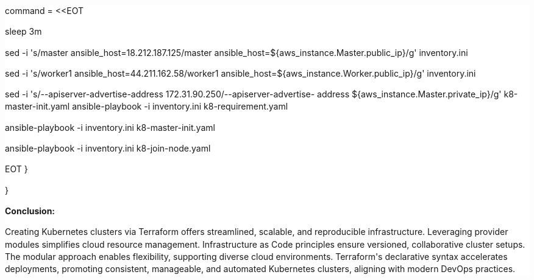 command = <<EOT 

sleep 3m 

sed -i 's/master ansible\_host=18.212.187.125/master ansible\_host=${aws\_instance.Master.public\_ip}/g' inventory.ini 

sed -i 's/worker1 ansible\_host=44.211.162.58/worker1 ansible\_host=${aws\_instance.Worker.public\_ip}/g' inventory.ini 

sed -i 's/--apiserver-advertise-address 172.31.90.250/--apiserver-advertise- address ${aws\_instance.Master.private\_ip}/g' k8-master-init.yaml ansible-playbook -i inventory.ini k8-requirement.yaml 

ansible-playbook -i inventory.ini k8-master-init.yaml 

ansible-playbook -i inventory.ini k8-join-node.yaml 

EOT 
} 

} 

<a name="_page6_x51.00_y137.00"></a>**Conclusion:** 

Creating Kubernetes clusters via Terraform offers streamlined, scalable, and reproducible infrastructure. Leveraging provider modules simplifies cloud resource management. Infrastructure as Code principles ensure versioned, collaborative cluster setups. The modular approach enables flexibility, supporting diverse cloud environments. Terraform's declarative syntax accelerates deployments, promoting consistent, manageable, and automated Kubernetes clusters, aligning with modern DevOps practices. 

